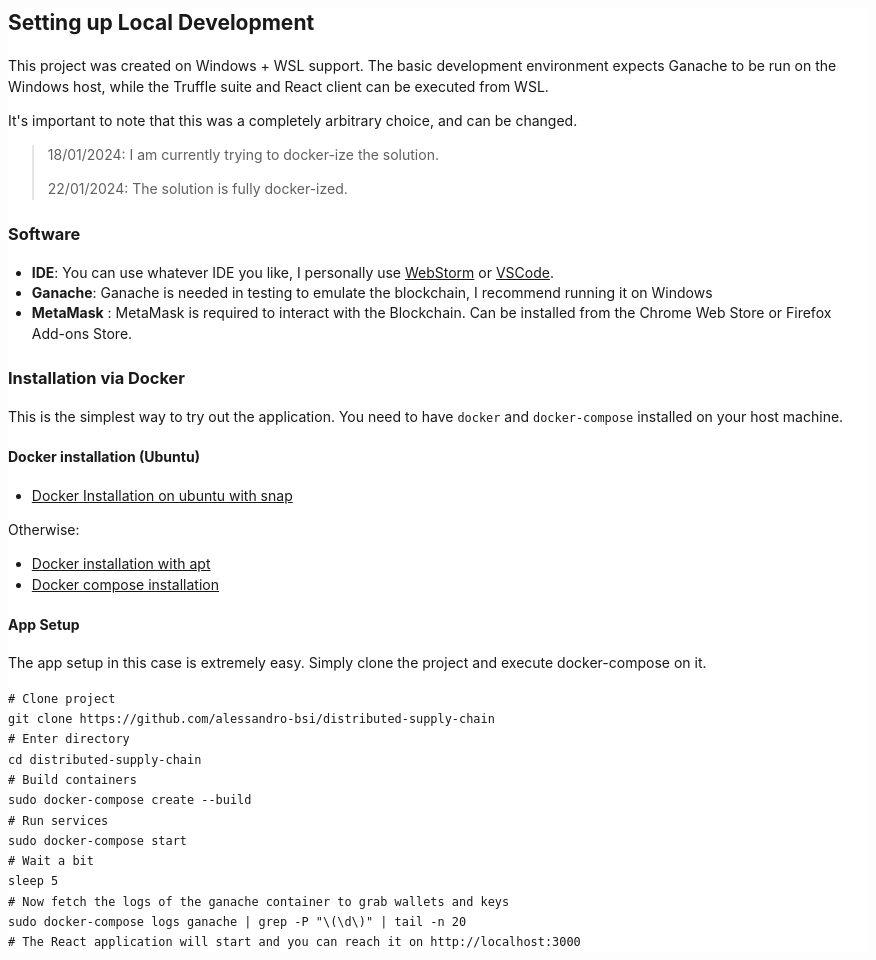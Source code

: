 ##  Setting up Local Development

This project was created on Windows + WSL support. The basic development environment expects Ganache
to be run on the Windows host, while the Truffle suite and React client can be executed from WSL.

It's important to note that this was a completely arbitrary choice, and can be changed.

> 18/01/2024: I am currently trying to docker-ize the solution.
> 
> 22/01/2024: The solution is fully docker-ized. 

### Software

* **IDE**: You can use whatever IDE you like, I personally use [WebStorm](https://www.jetbrains.com/webstorm/download/#section=windows) or 
[VSCode](https://code.visualstudio.com/).
* **Ganache**: Ganache is needed in testing to emulate the blockchain, I recommend running it on Windows
* **MetaMask** : MetaMask is required to interact with the Blockchain. Can be installed from the Chrome Web Store or Firefox Add-ons Store.

### Installation via Docker

This is the simplest way to try out the application. You need to have `docker` and `docker-compose` 
installed on your host machine.

#### Docker installation (Ubuntu)

* [Docker Installation on ubuntu with snap](https://snapcraft.io/install/docker/ubuntu)

Otherwise:

* [Docker installation with apt](https://www.digitalocean.com/community/tutorials/how-to-install-and-use-docker-on-ubuntu-22-04)
* [Docker compose installation](https://www.digitalocean.com/community/tutorials/how-to-install-and-use-docker-compose-on-ubuntu-22-04)

#### App Setup

The app setup in this case is extremely easy. Simply clone the project and execute docker-compose on it.

```shell
# Clone project
git clone https://github.com/alessandro-bsi/distributed-supply-chain
# Enter directory
cd distributed-supply-chain
# Build containers
sudo docker-compose create --build
# Run services
sudo docker-compose start
# Wait a bit
sleep 5
# Now fetch the logs of the ganache container to grab wallets and keys
sudo docker-compose logs ganache | grep -P "\(\d\)" | tail -n 20
# The React application will start and you can reach it on http://localhost:3000
```
